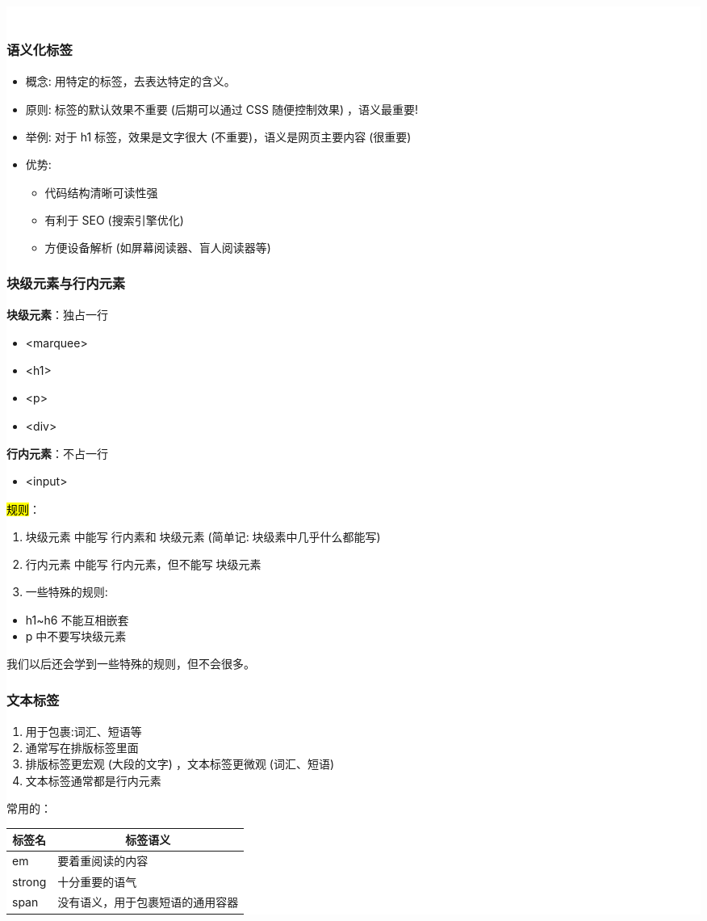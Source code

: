 ​    

### 语义化标签

+ 概念:
  用特定的标签，去表达特定的含义。

+ 原则:
  标签的默认效果不重要 (后期可以通过 CSS 随便控制效果) ，语义最重要!

+ 举例: 对于 h1 标签，效果是文字很大 (不重要)，语义是网页主要内容 (很重要)

+ 优势:

  + 代码结构清晰可读性强

  + 有利于 SEO (搜索引擎优化)
  + 方便设备解析 (如屏幕阅读器、盲人阅读器等)



### 块级元素与行内元素

 <strong>块级元素</strong>：独占一行

+ \<marquee>

+ \<h1>

+ \<p>

+ \<div>

<strong>行内元素</strong>：不占一行

+ \<input>

<mark>规则</mark>：

1. 块级元素 中能写 行内素和 块级元素 (简单记: 块级素中几乎什么都能写)

2. 行内元素 中能写 行内元素，但不能写 块级元素

3. 一些特殊的规则:

  + h1~h6 不能互相嵌套
  + p 中不要写块级元素

  我们以后还会学到一些特殊的规则，但不会很多。



### 文本标签

1. 用于包裹:词汇、短语等
2. 通常写在排版标签里面
3. 排版标签更宏观 (大段的文字) ，文本标签更微观 (词汇、短语)
4. 文本标签通常都是行内元素

常用的：

| 标签名 | 标签语义                         |
| ------ | -------------------------------- |
| em     | 要着重阅读的内容                 |
| strong | 十分重要的语气                   |
| span   | 没有语义，用于包裹短语的通用容器 |
